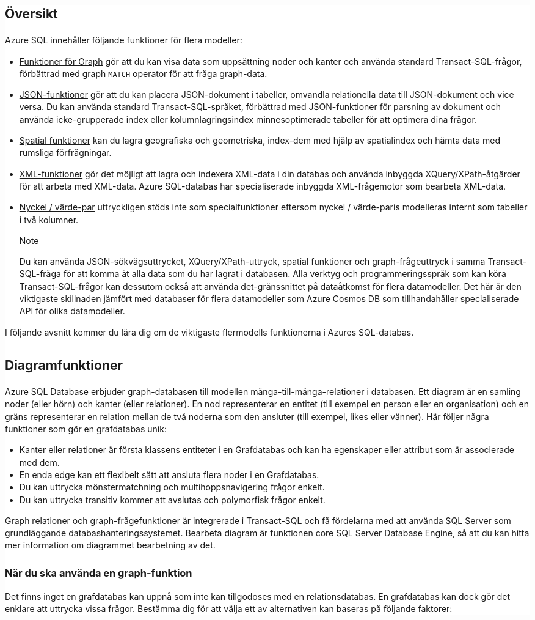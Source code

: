 ## <a name="overview"></a>Översikt

Azure SQL innehåller följande funktioner för flera modeller:
- [Funktioner för Graph](#graph-features) gör att du kan visa data som uppsättning noder och kanter och använda standard Transact-SQL-frågor, förbättrad med graph `MATCH` operator för att fråga graph-data.
- [JSON-funktioner](#json-features) gör att du kan placera JSON-dokument i tabeller, omvandla relationella data till JSON-dokument och vice versa. Du kan använda standard Transact-SQL-språket, förbättrad med JSON-funktioner för parsning av dokument och använda icke-grupperade index eller kolumnlagringsindex minnesoptimerade tabeller för att optimera dina frågor.
- [Spatial funktioner](#spatial-features) kan du lagra geografiska och geometriska, index-dem med hjälp av spatialindex och hämta data med rumsliga förfrågningar.
- [XML-funktioner](#xml-features) gör det möjligt att lagra och indexera XML-data i din databas och använda inbyggda XQuery/XPath-åtgärder för att arbeta med XML-data. Azure SQL-databas har specialiserade inbyggda XML-frågemotor som bearbeta XML-data.
- [Nyckel / värde-par](#key-value-pairs) uttryckligen stöds inte som specialfunktioner eftersom nyckel / värde-paris modelleras internt som tabeller i två kolumner.

  > [!Note]
  > Du kan använda JSON-sökvägsuttrycket, XQuery/XPath-uttryck, spatial funktioner och graph-frågeuttryck i samma Transact-SQL-fråga för att komma åt alla data som du har lagrat i databasen. Alla verktyg och programmeringsspråk som kan köra Transact-SQL-frågor kan dessutom också att använda det-gränssnittet på dataåtkomst för flera datamodeller. Det här är den viktigaste skillnaden jämfört med databaser för flera datamodeller som [Azure Cosmos DB](/azure/cosmos-db/) som tillhandahåller specialiserade API för olika datamodeller.

I följande avsnitt kommer du lära dig om de viktigaste flermodells funktionerna i Azures SQL-databas.

## <a name="graph-features"></a>Diagramfunktioner

Azure SQL Database erbjuder graph-databasen till modellen många-till-många-relationer i databasen. Ett diagram är en samling noder (eller hörn) och kanter (eller relationer). En nod representerar en entitet (till exempel en person eller en organisation) och en gräns representerar en relation mellan de två noderna som den ansluter (till exempel, likes eller vänner). Här följer några funktioner som gör en grafdatabas unik:
- Kanter eller relationer är första klassens entiteter i en Grafdatabas och kan ha egenskaper eller attribut som är associerade med dem.
- En enda edge kan ett flexibelt sätt att ansluta flera noder i en Grafdatabas.
- Du kan uttrycka mönstermatchning och multihoppsnavigering frågor enkelt.
- Du kan uttrycka transitiv kommer att avslutas och polymorfisk frågor enkelt.

Graph relationer och graph-frågefunktioner är integrerade i Transact-SQL och få fördelarna med att använda SQL Server som grundläggande databashanteringssystemet.
[Bearbeta diagram](https://docs.microsoft.com/sql/relational-databases/graphs/sql-graph-overview) är funktionen core SQL Server Database Engine, så att du kan hitta mer information om diagrammet bearbetning av det.

### <a name="when-to-use-a-graph-capability"></a>När du ska använda en graph-funktion

Det finns inget en grafdatabas kan uppnå som inte kan tillgodoses med en relationsdatabas. En grafdatabas kan dock gör det enklare att uttrycka vissa frågor. Bestämma dig för att välja ett av alternativen kan baseras på följande faktorer:
